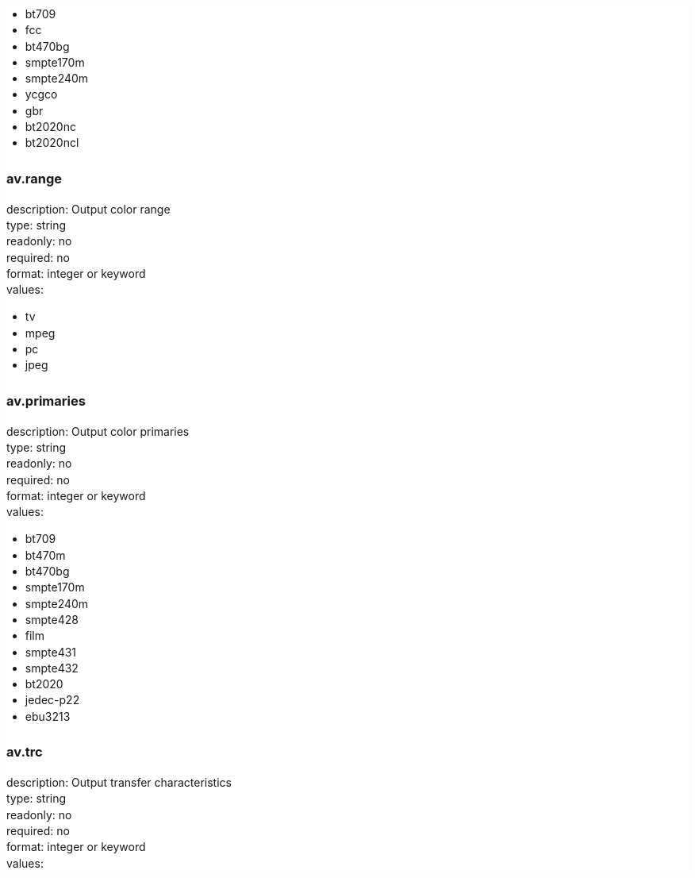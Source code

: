* bt709
* fcc
* bt470bg
* smpte170m
* smpte240m
* ycgco
* gbr
* bt2020nc
* bt2020ncl

### av.range

  
description:
Output color range  
type: string  
readonly: no  
required: no  
format: integer or keyword  
values:  

* tv
* mpeg
* pc
* jpeg

### av.primaries

  
description:
Output color primaries  
type: string  
readonly: no  
required: no  
format: integer or keyword  
values:  

* bt709
* bt470m
* bt470bg
* smpte170m
* smpte240m
* smpte428
* film
* smpte431
* smpte432
* bt2020
* jedec-p22
* ebu3213

### av.trc

  
description:
Output transfer characteristics  
type: string  
readonly: no  
required: no  
format: integer or keyword  
values:  
